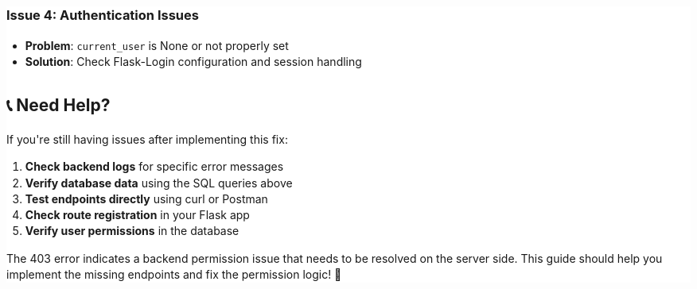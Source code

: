 ### **Issue 4: Authentication Issues**
- **Problem**: `current_user` is None or not properly set
- **Solution**: Check Flask-Login configuration and session handling

## 📞 **Need Help?**

If you're still having issues after implementing this fix:

1. **Check backend logs** for specific error messages
2. **Verify database data** using the SQL queries above
3. **Test endpoints directly** using curl or Postman
4. **Check route registration** in your Flask app
5. **Verify user permissions** in the database

The 403 error indicates a backend permission issue that needs to be resolved on the server side. This guide should help you implement the missing endpoints and fix the permission logic! 🎉
